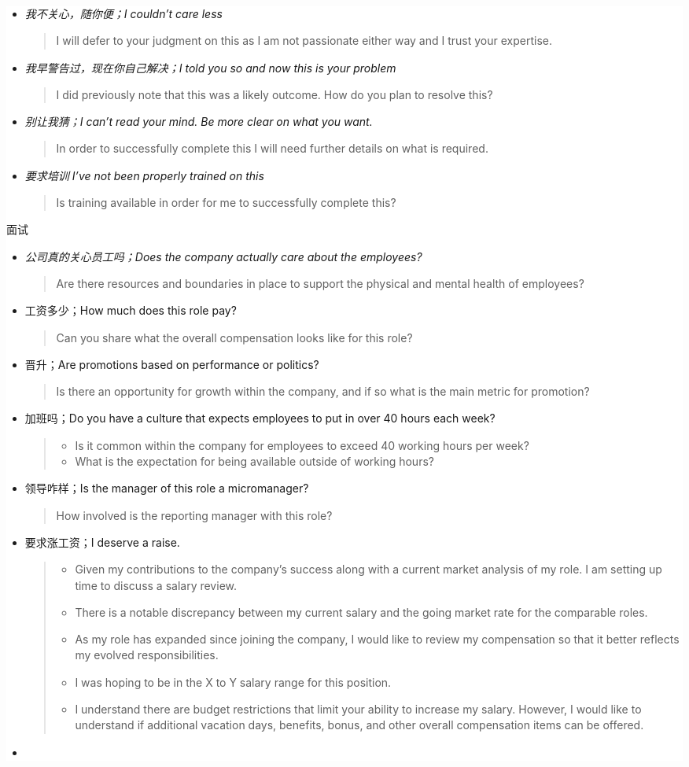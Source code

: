 - *我不关心，随你便；I couldn’t care less*

  > I will defer to your judgment on this as I am not passionate either way and I trust your expertise.

- *我早警告过，现在你自己解决；I told you so and now this is your problem*

  > I did previously note that this was a likely outcome. How do you plan to resolve this?

- *别让我猜；I can’t read your mind. Be more clear on what you want.*

  > In order to successfully complete this I will need further details on what is required.

- *要求培训 I’ve not been properly trained on this* 

  > Is training available in order for me to successfully complete this?

面试

- *公司真的关心员工吗；Does the company actually care about the employees?*

  > Are there resources and boundaries in place to support the physical and mental health of employees?

- 工资多少；How much does this role pay?

  > Can you share what the overall compensation looks like for this role? 

- 晋升；Are promotions based on performance or politics?

  > Is there an opportunity for growth within the company, and if so what is the main metric for promotion? 

- 加班吗；Do you have a culture that expects employees to put in over 40 hours each week?

  > - Is it common within the company for employees to exceed 40 working hours per week?
  > - What is the expectation for being available outside of working hours?

- 领导咋样；Is the manager of this role a micromanager?

  > How involved is the reporting manager with this role?

- 要求涨工资；I deserve a raise.

  > - Given my contributions to the company’s success along with a current market analysis of my role. I am setting up time to discuss a salary review.
  >
  > - There is a notable discrepancy between my current salary and the going market rate for the comparable roles.
  > - As my role has expanded since joining the company, I would like to review my compensation so that it better reflects my evolved responsibilities.
  > - I was hoping to be in the X to Y salary range for this position.
  > - I understand there are budget restrictions that limit your ability to increase my salary. However, I would like to understand if additional vacation days, benefits, bonus, and other overall compensation items can be offered.

- 







